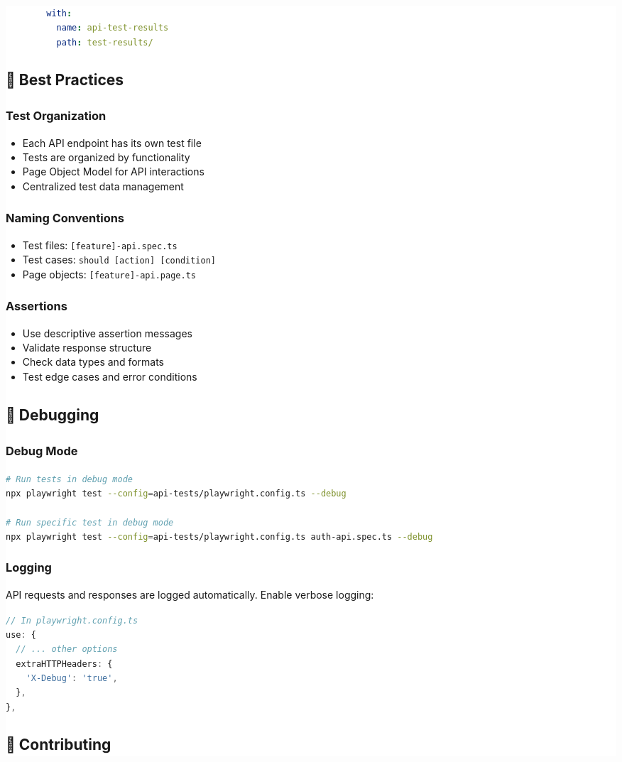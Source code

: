 ```yaml
        with:
          name: api-test-results
          path: test-results/
```

## 📝 Best Practices

### Test Organization
- Each API endpoint has its own test file
- Tests are organized by functionality
- Page Object Model for API interactions
- Centralized test data management

### Naming Conventions
- Test files: `[feature]-api.spec.ts`
- Test cases: `should [action] [condition]`
- Page objects: `[feature]-api.page.ts`

### Assertions
- Use descriptive assertion messages
- Validate response structure
- Check data types and formats
- Test edge cases and error conditions

## 🐛 Debugging

### Debug Mode
```bash
# Run tests in debug mode
npx playwright test --config=api-tests/playwright.config.ts --debug

# Run specific test in debug mode
npx playwright test --config=api-tests/playwright.config.ts auth-api.spec.ts --debug
```

### Logging
API requests and responses are logged automatically. Enable verbose logging:

```typescript
// In playwright.config.ts
use: {
  // ... other options
  extraHTTPHeaders: {
    'X-Debug': 'true',
  },
},
```

## 🤝 Contributing
